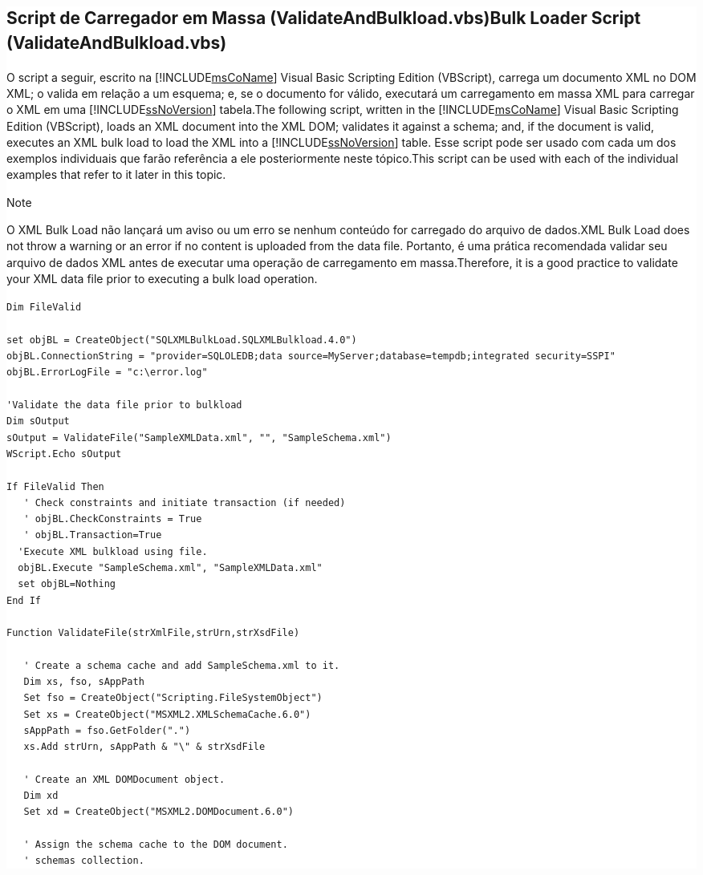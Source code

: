 ## <a name="bulk-loader-script-validateandbulkloadvbs"></a><span data-ttu-id="098b4-105">Script de Carregador em Massa (ValidateAndBulkload.vbs)</span><span class="sxs-lookup"><span data-stu-id="098b4-105">Bulk Loader Script (ValidateAndBulkload.vbs)</span></span>  
 <span data-ttu-id="098b4-106">O script a seguir, escrito na [!INCLUDE[msCoName](../../../includes/msconame-md.md)] Visual Basic Scripting Edition (VBScript), carrega um documento XML no DOM XML; o valida em relação a um esquema; e, se o documento for válido, executará um carregamento em massa XML para carregar o XML em uma [!INCLUDE[ssNoVersion](../../../includes/ssnoversion-md.md)] tabela.</span><span class="sxs-lookup"><span data-stu-id="098b4-106">The following script, written in the [!INCLUDE[msCoName](../../../includes/msconame-md.md)] Visual Basic Scripting Edition (VBScript), loads an XML document into the XML DOM; validates it against a schema; and, if the document is valid, executes an XML bulk load to load the XML into a [!INCLUDE[ssNoVersion](../../../includes/ssnoversion-md.md)] table.</span></span> <span data-ttu-id="098b4-107">Esse script pode ser usado com cada um dos exemplos individuais que farão referência a ele posteriormente neste tópico.</span><span class="sxs-lookup"><span data-stu-id="098b4-107">This script can be used with each of the individual examples that refer to it later in this topic.</span></span>  
  
> [!NOTE]  
>  <span data-ttu-id="098b4-108">O XML Bulk Load não lançará um aviso ou um erro se nenhum conteúdo for carregado do arquivo de dados.</span><span class="sxs-lookup"><span data-stu-id="098b4-108">XML Bulk Load does not throw a warning or an error if no content is uploaded from the data file.</span></span> <span data-ttu-id="098b4-109">Portanto, é uma prática recomendada validar seu arquivo de dados XML antes de executar uma operação de carregamento em massa.</span><span class="sxs-lookup"><span data-stu-id="098b4-109">Therefore, it is a good practice to validate your XML data file prior to executing a bulk load operation.</span></span>  
  
```  
Dim FileValid  
  
set objBL = CreateObject("SQLXMLBulkLoad.SQLXMLBulkload.4.0")  
objBL.ConnectionString = "provider=SQLOLEDB;data source=MyServer;database=tempdb;integrated security=SSPI"  
objBL.ErrorLogFile = "c:\error.log"  
  
'Validate the data file prior to bulkload  
Dim sOutput   
sOutput = ValidateFile("SampleXMLData.xml", "", "SampleSchema.xml")  
WScript.Echo sOutput  
  
If FileValid Then  
   ' Check constraints and initiate transaction (if needed)  
   ' objBL.CheckConstraints = True  
   ' objBL.Transaction=True  
  'Execute XML bulkload using file.  
  objBL.Execute "SampleSchema.xml", "SampleXMLData.xml"  
  set objBL=Nothing  
End If  
  
Function ValidateFile(strXmlFile,strUrn,strXsdFile)  
  
   ' Create a schema cache and add SampleSchema.xml to it.  
   Dim xs, fso, sAppPath  
   Set fso = CreateObject("Scripting.FileSystemObject")   
   Set xs = CreateObject("MSXML2.XMLSchemaCache.6.0")  
   sAppPath = fso.GetFolder(".")   
   xs.Add strUrn, sAppPath & "\" & strXsdFile  
  
   ' Create an XML DOMDocument object.  
   Dim xd   
   Set xd = CreateObject("MSXML2.DOMDocument.6.0")  
  
   ' Assign the schema cache to the DOM document.  
   ' schemas collection.  
```